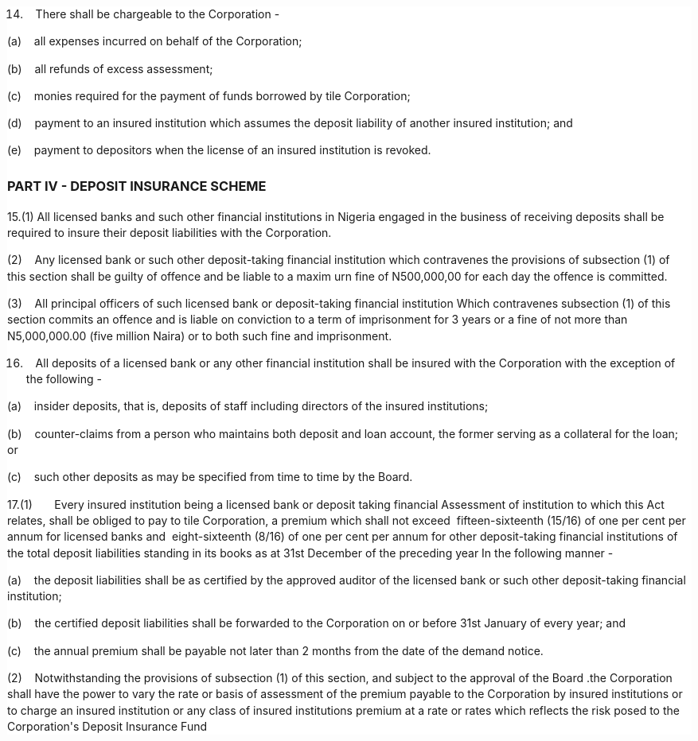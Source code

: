 14.    There shall be chargeable to the Corporation -

(a)    all expenses incurred on behalf of the Corporation;

(b)    all refunds of excess assessment;

(c)    monies required for the payment of funds borrowed by tile Corporation;

(d)    payment to an insured institution which assumes the deposit liability of another insured institution; and

(e)    payment to depositors when the license of an insured institution is revoked.

### PART IV - DEPOSIT INSURANCE SCHEME

15.(1) All licensed banks and such other financial institutions in Nigeria engaged in the business of receiving deposits shall be required to insure their deposit liabilities with the Corporation.

(2)    Any licensed bank or such other deposit-taking financial institution which contravenes the provisions of subsection (1) of this section shall be guilty of offence and be liable to a maxim urn fine of N500,000,00 for each day the offence is committed.

(3)    All principal officers of such licensed bank or deposit-taking financial institution Which contravenes subsection (1) of this section commits an offence and is liable on conviction to a term of imprisonment for 3 years or a fine of not more than N5,000,000.00 (five million Naira) or to both such fine and imprisonment.

16.    All deposits of a licensed bank or any other financial institution shall be insured with the Corporation with the exception of the following -

(a)    insider deposits, that is, deposits of staff including directors of the insured institutions;

(b)    counter-claims from a person who maintains both deposit and loan account, the former serving as a collateral for the loan; or

(c)    such other deposits as may be specified from time to time by the Board.

17.(1)       Every insured institution being a licensed bank or deposit taking financial Assessment of institution to which this Act relates, shall be obliged to pay to tile Corporation, a premium which shall not exceed  fifteen-sixteenth (15/16) of one per cent per annum for licensed banks and  eight-sixteenth (8/16) of one per cent per annum for other deposit-taking financial institutions of the total deposit liabilities standing in its books as at 31st December of the preceding year In the following manner -

(a)    the deposit liabilities shall be as certified by the approved auditor of the licensed bank or such other deposit-taking financial institution;

(b)    the certified deposit liabilities shall be forwarded to the Corporation on or before 31st January of every year; and

(c)    the annual premium shall be payable not later than 2 months from the date of the demand notice.

(2)    Notwithstanding the provisions of subsection (1) of this section, and subject to the approval of the Board .the Corporation shall have the power to vary the rate or basis of assessment of the premium payable to the Corporation by insured institutions or to charge an insured institution or any class of insured institutions premium at a rate or rates which reflects the risk posed to the Corporation's Deposit Insurance Fund
